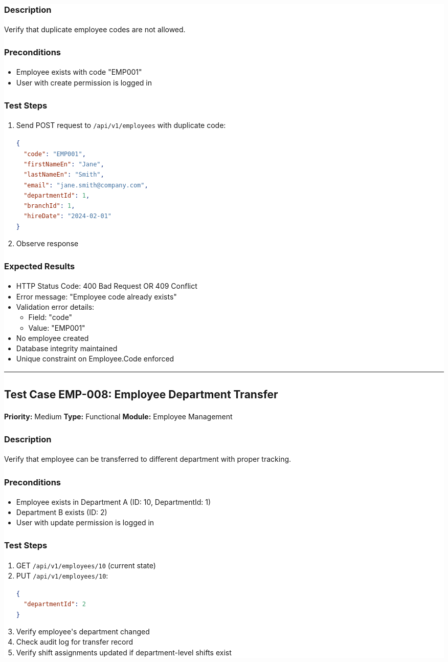 ### Description
Verify that duplicate employee codes are not allowed.

### Preconditions
- Employee exists with code "EMP001"
- User with create permission is logged in

### Test Steps
1. Send POST request to `/api/v1/employees` with duplicate code:
   ```json
   {
     "code": "EMP001",
     "firstNameEn": "Jane",
     "lastNameEn": "Smith",
     "email": "jane.smith@company.com",
     "departmentId": 1,
     "branchId": 1,
     "hireDate": "2024-02-01"
   }
   ```
2. Observe response

### Expected Results
- HTTP Status Code: 400 Bad Request OR 409 Conflict
- Error message: "Employee code already exists"
- Validation error details:
  - Field: "code"
  - Value: "EMP001"
- No employee created
- Database integrity maintained
- Unique constraint on Employee.Code enforced

---

## Test Case EMP-008: Employee Department Transfer

**Priority:** Medium
**Type:** Functional
**Module:** Employee Management

### Description
Verify that employee can be transferred to different department with proper tracking.

### Preconditions
- Employee exists in Department A (ID: 10, DepartmentId: 1)
- Department B exists (ID: 2)
- User with update permission is logged in

### Test Steps
1. GET `/api/v1/employees/10` (current state)
2. PUT `/api/v1/employees/10`:
   ```json
   {
     "departmentId": 2
   }
   ```
3. Verify employee's department changed
4. Check audit log for transfer record
5. Verify shift assignments updated if department-level shifts exist

